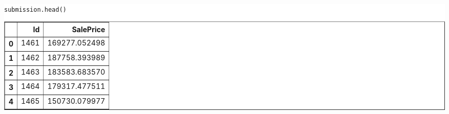 

```python
submission.head()
```




<div>
<style scoped>
    .dataframe tbody tr th:only-of-type {
        vertical-align: middle;
    }

    .dataframe tbody tr th {
        vertical-align: top;
    }

    .dataframe thead th {
        text-align: right;
    }
</style>
<table border="1" class="dataframe">
  <thead>
    <tr style="text-align: right;">
      <th></th>
      <th>Id</th>
      <th>SalePrice</th>
    </tr>
  </thead>
  <tbody>
    <tr>
      <th>0</th>
      <td>1461</td>
      <td>169277.052498</td>
    </tr>
    <tr>
      <th>1</th>
      <td>1462</td>
      <td>187758.393989</td>
    </tr>
    <tr>
      <th>2</th>
      <td>1463</td>
      <td>183583.683570</td>
    </tr>
    <tr>
      <th>3</th>
      <td>1464</td>
      <td>179317.477511</td>
    </tr>
    <tr>
      <th>4</th>
      <td>1465</td>
      <td>150730.079977</td>
    </tr>
  </tbody>
</table>
</div>
